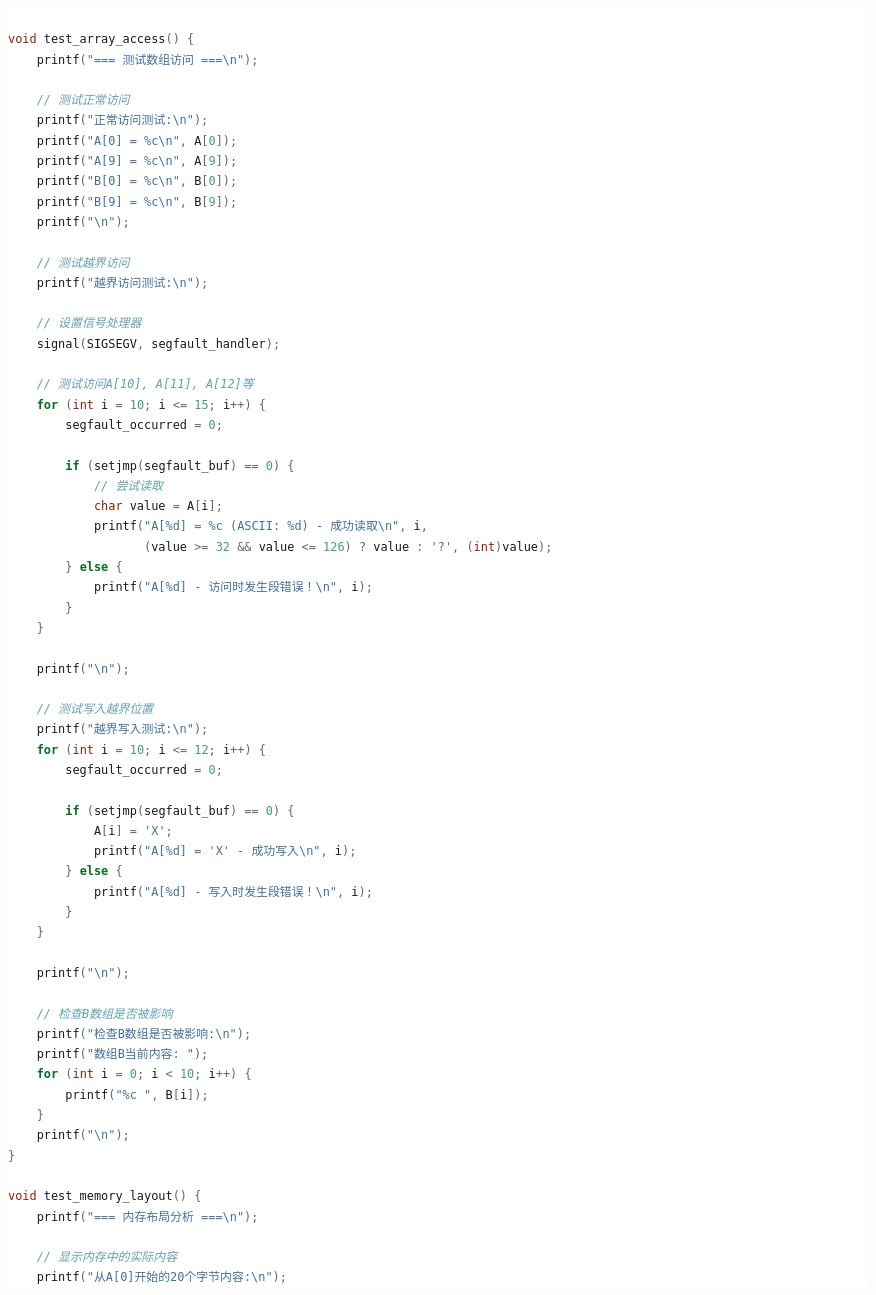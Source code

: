 ```c

void test_array_access() {
    printf("=== 测试数组访问 ===\n");
    
    // 测试正常访问
    printf("正常访问测试:\n");
    printf("A[0] = %c\n", A[0]);
    printf("A[9] = %c\n", A[9]);
    printf("B[0] = %c\n", B[0]);
    printf("B[9] = %c\n", B[9]);
    printf("\n");
    
    // 测试越界访问
    printf("越界访问测试:\n");
    
    // 设置信号处理器
    signal(SIGSEGV, segfault_handler);
    
    // 测试访问A[10], A[11], A[12]等
    for (int i = 10; i <= 15; i++) {
        segfault_occurred = 0;
        
        if (setjmp(segfault_buf) == 0) {
            // 尝试读取
            char value = A[i];
            printf("A[%d] = %c (ASCII: %d) - 成功读取\n", i, 
                   (value >= 32 && value <= 126) ? value : '?', (int)value);
        } else {
            printf("A[%d] - 访问时发生段错误！\n", i);
        }
    }
    
    printf("\n");
    
    // 测试写入越界位置
    printf("越界写入测试:\n");
    for (int i = 10; i <= 12; i++) {
        segfault_occurred = 0;
        
        if (setjmp(segfault_buf) == 0) {
            A[i] = 'X';
            printf("A[%d] = 'X' - 成功写入\n", i);
        } else {
            printf("A[%d] - 写入时发生段错误！\n", i);
        }
    }
    
    printf("\n");
    
    // 检查B数组是否被影响
    printf("检查B数组是否被影响:\n");
    printf("数组B当前内容: ");
    for (int i = 0; i < 10; i++) {
        printf("%c ", B[i]);
    }
    printf("\n");
}

void test_memory_layout() {
    printf("=== 内存布局分析 ===\n");
    
    // 显示内存中的实际内容
    printf("从A[0]开始的20个字节内容:\n");
```